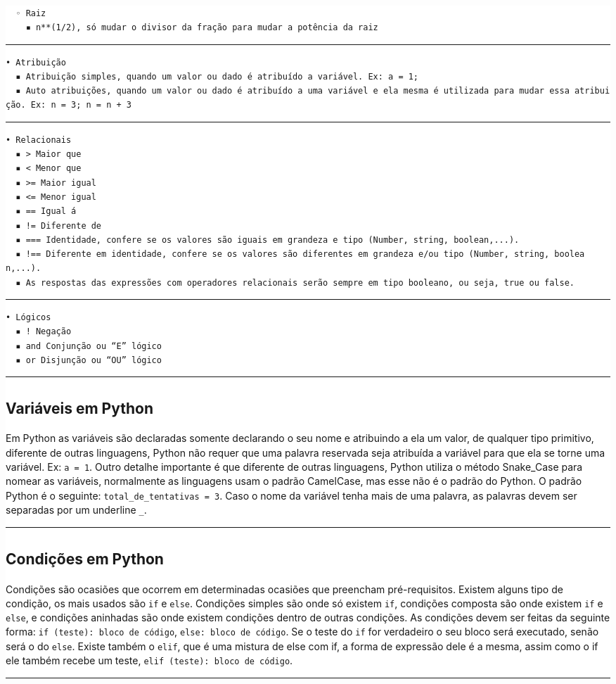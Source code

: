       ◦ Raiz
        ▪ n**(1/2), só mudar o divisor da fração para mudar a potência da raiz

---

    • Atribuição
      ▪ Atribuição simples, quando um valor ou dado é atribuído a variável. Ex: a = 1;
      ▪ Auto atribuições, quando um valor ou dado é atribuído a uma variável e ela mesma é utilizada para mudar essa atribuição. Ex: n = 3; n = n + 3

---

    • Relacionais
      ▪ > Maior que
      ▪ < Menor que
      ▪ >= Maior igual
      ▪ <= Menor igual
      ▪ == Igual á
      ▪ != Diferente de
      ▪ === Identidade, confere se os valores são iguais em grandeza e tipo (Number, string, boolean,...).
      ▪ !== Diferente em identidade, confere se os valores são diferentes em grandeza e/ou tipo (Number, string, boolean,...).
      ▪ As respostas das expressões com operadores relacionais serão sempre em tipo booleano, ou seja, true ou false.

---

    • Lógicos
      ▪ ! Negação
      ▪ and Conjunção ou “E” lógico
      ▪ or Disjunção ou “OU” lógico

---

## Variáveis em Python

Em Python as variáveis são declaradas somente declarando o seu nome e atribuindo a ela um valor, de qualquer tipo primitivo, diferente de outras linguagens, Python não requer que uma palavra reservada seja atribuída a variável para que ela se torne uma variável. Ex: `a = 1`. Outro detalhe importante é que diferente de outras linguagens, Python utiliza o método Snake_Case para nomear as variáveis, normalmente as linguagens usam o padrão CamelCase, mas esse não é o padrão do Python. O padrão Python é o seguinte: `total_de_tentativas = 3`. Caso o nome da variável tenha mais de uma palavra, as palavras devem ser separadas por um underline `_`.

---

## Condições em Python

Condições são ocasiões que ocorrem em determinadas ocasiões que preencham pré-requisitos. Existem alguns tipo de condição, os mais usados são `if` e `else`. Condições simples são onde só existem `if`, condições composta são onde existem `if` e `else`, e condições aninhadas são onde existem condições dentro de outras condições. As condições devem ser feitas da seguinte forma: `if (teste): bloco de código`, `else: bloco de código`. Se o teste do `if` for verdadeiro o seu bloco será executado, senão será o do `else`. Existe também o `elif`, que é uma mistura de else com if, a forma de expressão dele é a mesma, assim como o if ele também recebe um teste, `elif (teste): bloco de código`.

---
